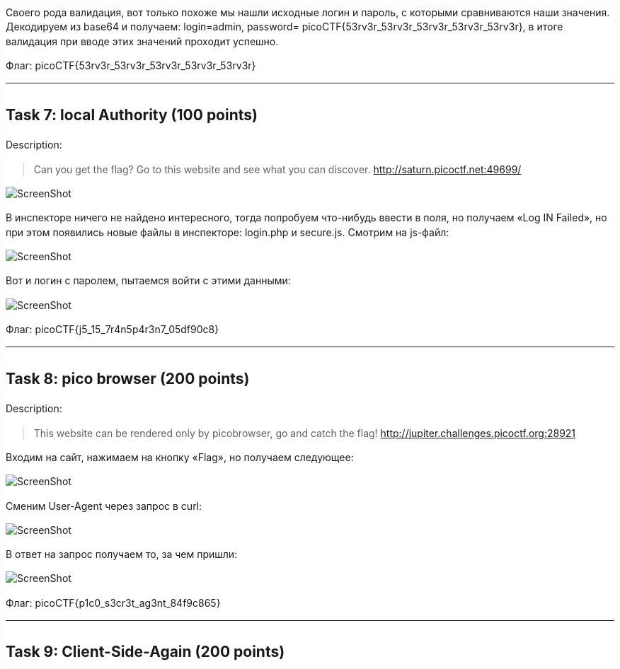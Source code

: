 Своего рода валидация, вот только похоже мы нашли исходные логин и пароль, с которыми сравниваются наши значения. Декодируем из base64 и получаем: login=admin, password= picoCTF{53rv3r_53rv3r_53rv3r_53rv3r_53rv3r}, в итоге валидация при вводе этих значений проходит успешно.

Флаг: picoCTF{53rv3r_53rv3r_53rv3r_53rv3r_53rv3r}

---

## Task 7: local Authority (100 points)

Description:

> Can you get the flag? Go to this website and see what you can discover. <http://saturn.picoctf.net:49699/> 

![ScreenShot](screenshots/26.png)

В инспекторе ничего не найдено интересного, тогда попробуем что-нибудь ввести в поля, но получаем «Log IN Failed», но при этом появились новые файлы в инспекторе: login.php и secure.js. Смотрим на js-файл: 

![ScreenShot](screenshots/27.png)

Вот и логин с паролем, пытаемся войти с этими данными:

![ScreenShot](screenshots/28.png)

Флаг: picoCTF{j5_15_7r4n5p4r3n7_05df90c8}

---

## Task 8: pico browser (200 points)

Description:

> This website can be rendered only by picobrowser, go and catch the flag! <http://jupiter.challenges.picoctf.org:28921> 

Входим на сайт, нажимаем на кнопку «Flag», но получаем следующее:

![ScreenShot](screenshots/29.png)

Сменим User-Agent через запрос в curl: 

![ScreenShot](screenshots/30.png)

В ответ на запрос получаем то, за чем пришли:

![ScreenShot](screenshots/31.png)

Флаг: picoCTF{p1c0_s3cr3t_ag3nt_84f9c865}

---

## Task 9: Client-Side-Again (200 points)
